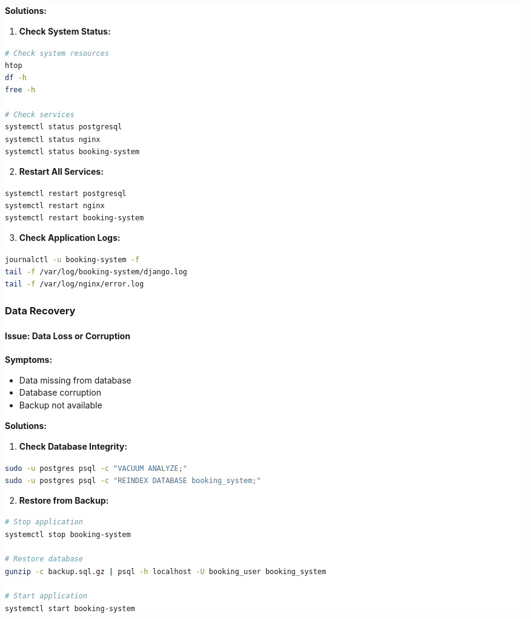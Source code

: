 **Solutions:**

1. **Check System Status:**
```bash
# Check system resources
htop
df -h
free -h

# Check services
systemctl status postgresql
systemctl status nginx
systemctl status booking-system
```

2. **Restart All Services:**
```bash
systemctl restart postgresql
systemctl restart nginx
systemctl restart booking-system
```

3. **Check Application Logs:**
```bash
journalctl -u booking-system -f
tail -f /var/log/booking-system/django.log
tail -f /var/log/nginx/error.log
```

### Data Recovery

#### Issue: Data Loss or Corruption

**Symptoms:**
- Data missing from database
- Database corruption
- Backup not available

**Solutions:**

1. **Check Database Integrity:**
```bash
sudo -u postgres psql -c "VACUUM ANALYZE;"
sudo -u postgres psql -c "REINDEX DATABASE booking_system;"
```

2. **Restore from Backup:**
```bash
# Stop application
systemctl stop booking-system

# Restore database
gunzip -c backup.sql.gz | psql -h localhost -U booking_user booking_system

# Start application
systemctl start booking-system
```
